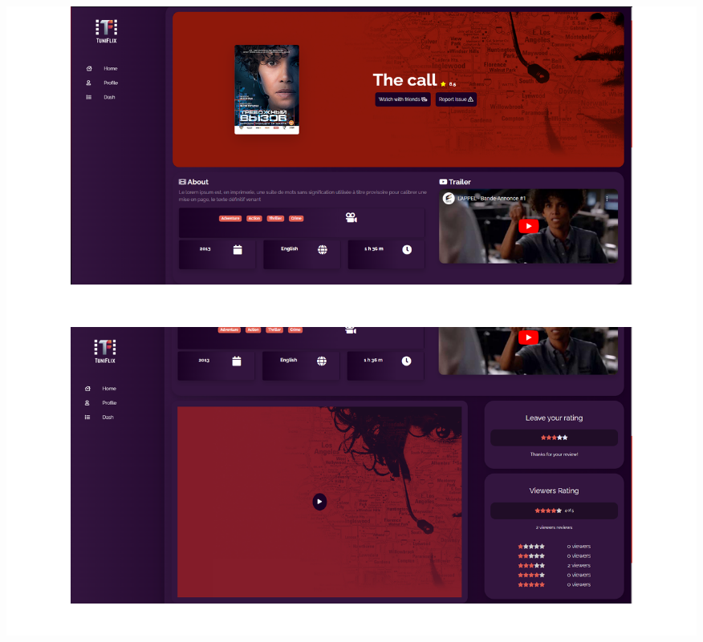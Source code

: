  <p align="center"><img src="https://github.com/welidwg/TuniFlixFinal/blob/master/public/images/movie.png" width="700"></p>
<br>
 <p align="center"><img src="https://github.com/welidwg/TuniFlixFinal/blob/master/public/images/movie_2.png" width="700"></p>
<br>